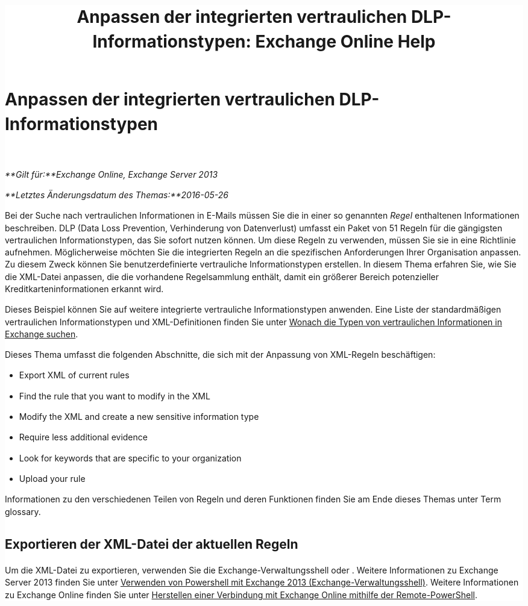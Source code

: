 ﻿---
title: 'Anpassen der integrierten vertraulichen DLP-Informationstypen: Exchange Online Help'
TOCTitle: Anpassen der integrierten vertraulichen DLP-Informationstypen
ms:assetid: 3f8bf141-2e7c-4ea7-b102-dfd6c41539da
ms:mtpsurl: https://technet.microsoft.com/de-de/library/Dn781122(v=EXCHG.150)
ms:contentKeyID: 62757560
ms.date: 05/23/2018
mtps_version: v=EXCHG.150
ms.translationtype: MT
---

# Anpassen der integrierten vertraulichen DLP-Informationstypen

 

_**Gilt für:**Exchange Online, Exchange Server 2013_

_**Letztes Änderungsdatum des Themas:**2016-05-26_

Bei der Suche nach vertraulichen Informationen in E-Mails müssen Sie die in einer so genannten *Regel* enthaltenen Informationen beschreiben. DLP (Data Loss Prevention, Verhinderung von Datenverlust) umfasst ein Paket von 51 Regeln für die gängigsten vertraulichen Informationstypen, das Sie sofort nutzen können. Um diese Regeln zu verwenden, müssen Sie sie in eine Richtlinie aufnehmen. Möglicherweise möchten Sie die integrierten Regeln an die spezifischen Anforderungen Ihrer Organisation anpassen. Zu diesem Zweck können Sie benutzerdefinierte vertrauliche Informationstypen erstellen. In diesem Thema erfahren Sie, wie Sie die XML-Datei anpassen, die die vorhandene Regelsammlung enthält, damit ein größerer Bereich potenzieller Kreditkarteninformationen erkannt wird.

Dieses Beispiel können Sie auf weitere integrierte vertrauliche Informationstypen anwenden. Eine Liste der standardmäßigen vertraulichen Informationstypen und XML-Definitionen finden Sie unter [Wonach die Typen von vertraulichen Informationen in Exchange suchen](what-the-sensitive-information-types-in-exchange-look-for-exchange-online-help.md).

Dieses Thema umfasst die folgenden Abschnitte, die sich mit der Anpassung von XML-Regeln beschäftigen:

  - Export XML of current rules

  - Find the rule that you want to modify in the XML

  - Modify the XML and create a new sensitive information type

  - Require less additional evidence

  - Look for keywords that are specific to your organization

  - Upload your rule

Informationen zu den verschiedenen Teilen von Regeln und deren Funktionen finden Sie am Ende dieses Themas unter Term glossary.

## Exportieren der XML-Datei der aktuellen Regeln

Um die XML-Datei zu exportieren, verwenden Sie die Exchange-Verwaltungsshell oder . Weitere Informationen zu Exchange Server 2013 finden Sie unter [Verwenden von Powershell mit Exchange 2013 (Exchange-Verwaltungsshell)](https://technet.microsoft.com/de-de/library/bb123778\(v=exchg.150\)). Weitere Informationen zu Exchange Online finden Sie unter [Herstellen einer Verbindung mit Exchange Online mithilfe der Remote-PowerShell](https://technet.microsoft.com/de-de/library/jj984289\(v=exchg.150\)).
